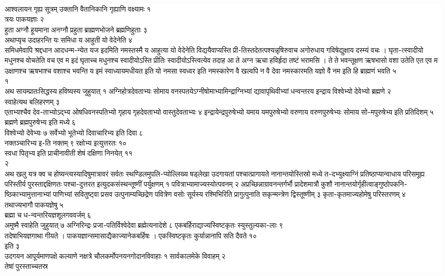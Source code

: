 आश्वलायन गृह्य सूत्रम् उक्तानि वैतानिकानि गृह्याणि वक्ष्यामः १   
त्रयः
पाकयज्ञाः २   
हुता अग्नौ हूयमाना अनग्नौ प्रहुता ब्राह्मणभोजने
ब्रह्मणिहुताः ३   
अथाप्यृच उदाहरन्ति यः समिधा य आहुती यो
वेदेनेति ४   
समिधमेवापि श्रद्दधान आदधन्म-न्येत यज इदमिति
नमस्तस्मै य आहुत्या यो वेदेनेति विद्ययैवाप्यस्ति
प्री-तिस्तदेतत्पश्यन्नृषिरुवाच
अगोरुधाय गविषेद्युक्षाय दस्म्यं वचः । घृता-त्स्वादीयो मधुनश्च
वोचतेति वच एव म इदं घृताच्च मधुनश्च स्वादीयोऽस्ति प्रीतिः
स्वादीयोऽस्त्वित्येव तदाह आ ते अग्न ऋचा हविर्हृदा
तष्टं भरामसि । ते ते भवन्तूक्षण ऋषभासो वशा उतेति एत एव म
उक्षाणश्च ऋषभाश्च वशाश्च भवन्ति य इमं स्वाध्यायमधीयत इति यो
नमसा स्वध्वर इति नमस्कारेण वै खल्वपि न वै देवा नमस्कारमति यज्ञो वै नम
इति हि ब्राह्मणं भवति ५   
१   
अथ सायम्प्रातःसिद्धस्य हविष्यस्य जुहुयात् १
अग्निहोत्रदेवताभ्यः सोमाय वनस्पतयेऽग्नीषोमाभ्यामिन्द्राग्निभ्यां
द्यावापृथिवीभ्यां धन्वन्तरय इन्द्राय विश्वेभ्यो देवेभ्यो
ब्रह्मणे २   
स्वाहेत्यथ बलिहरणम् ३   
एताभ्यश्चैव
देव-ताभ्योऽद्भ्य ओषधिवनस्पतिभ्यो गृहाय
गृहदेवताभ्यो वास्तुदेवताभ्यः ४
इन्द्रायेन्द्रपुरुषेभ्यो यमाय
यमपुरुषेभ्यो वरुणाय वरुणपुरुषेभ्यः सोमाय सो-मपुरुषेभ्य इति
प्रतिदिशम् ५   
ब्रह्मणे ब्रह्मपुरुषेभ्य इति मध्ये ६   
विश्वेभ्यो देवेभ्यः ७
सर्वेभ्यो भूतेभ्यो दिवाचारिभ्य इति दिवा ८   
नक्तञ्चारिभ्य इ-ति नक्तम् ९
रक्षोभ्य इत्युत्तरतः १०   
स्वधा पितृभ्य इति प्राचीनावीती शेषं दक्षिणा
निनयेत् ११   
२   
अथ खलु यत्र क्व च होष्यन्त्यस्यादिषुमात्रावरं सर्वतः
स्थण्डिलमुपलि-प्योल्लिख्य षड्लेखा उदगायतां पश्चात्प्रागायते
नानान्तयोस्तिस्रो मध्ये त-दभ्युक्ष्याग्निं
प्रतिष्ठाप्यान्वाधाय परिसमूह्य परिस्तीर्य
पुरस्ताद्दक्षिणतः पश्चा-दुत्तरत
इत्युदकसंस्थन्तूष्णीं पर्युक्षणम् १
पवित्राभ्यामाज्यस्योत्पवनम् २
अप्रच्छिन्नाग्रावनन्तर्गर्भौ प्रादेशमात्रौ
कुशौ नानान्तयोर्गृहीत्वाङ्गुष्ठोपकनि-ष्ठिकाभ्यामुत्तानाभ्यां
पाणिभ्यां सवितुष्ट्वा प्रसव उत्पुनाम्यच्छिद्रेण पवित्रेण वसोः
सूर्यस्य रश्मिभिरिति प्रागुत्पुनाति सकृन्मन्त्रेण द्विस्तूष्णीम् ३
कृता-कृतमाज्यहोमेषु परिस्तरणम् ४   
तथाज्यभागौ पाकयज्ञेषु ५   
ब्रह्मा च
ध-न्वन्तरियज्ञशूलगववर्जम् ६   
अमुष्मै स्वाहेति जुहुयात् ७
अग्निरिन्द्रः प्रजा-पतिर्विश्वेदेवा ब्रह्मेत्यनादेशे ८
एकबर्हिराद्याज्यस्विष्टकृतः स्युस्तुल्यका-लाः ९   
तदेषाभियज्ञगाथा
गीयते । पाकयज्ञान्समासाद्यैकाज्यानेकबर्हिषः । एकस्विष्टकृतः
कुर्यान्नानापि सति दैवते १०   
इति ३   
उदगयन
आपूर्यमाणपक्षे कल्याणे नक्षत्रे
चौलकर्मोपनयनगोदानविवाहाः १
सार्वकालमेके विवाहम् २   
तेषां पुरस्ताच्चतस्र